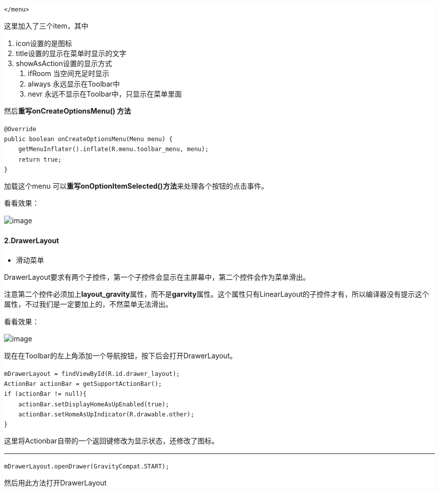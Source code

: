 ```
</menu>
```
这里加入了三个item，其中
1. icon设置的是图标
2. title设置的显示在菜单时显示的文字
3. showAsAction设置的显示方式
    1. ifRoom 当空间充足时显示
    2. always 永远显示在Toolbar中
    3. nevr 永远不显示在Toolbar中，只显示在菜单里面

然后**重写onCreateOptionsMenu() 方法**

```
@Override
public boolean onCreateOptionsMenu(Menu menu) {   
    getMenuInflater().inflate(R.menu.toolbar_menu, menu);
    return true;
}
```
加载这个menu
可以**重写onOptionItemSelected()方法**来处理各个按钮的点击事件。

看看效果：

![image](https://raw.githubusercontent.com/MightyZYJ/MyCalendar/master/Toolbar1.png)

#### 2.DrawerLayout
- 滑动菜单

DrawerLayout要求有两个子控件，第一个子控件会显示在主屏幕中，第二个控件会作为菜单滑出。

注意第二个控件必须加上**layout_gravity**属性，而不是**garvity**属性。这个属性只有LinearLayout的子控件才有，所以编译器没有提示这个属性，不过我们是一定要加上的，不然菜单无法滑出。

看看效果：

![image](https://raw.githubusercontent.com/MightyZYJ/MyCalendar/master/DrawerLayout.png)

现在在Toolbar的左上角添加一个导航按钮，按下后会打开DrawerLayout。


```
mDrawerLayout = findViewById(R.id.drawer_layout);
ActionBar actionBar = getSupportActionBar();
if (actionBar != null){
    actionBar.setDisplayHomeAsUpEnabled(true);
    actionBar.setHomeAsUpIndicator(R.drawable.other);
}
```
这里将Actionbar自带的一个返回键修改为显示状态，还修改了图标。

---

```
mDrawerLayout.openDrawer(GravityCompat.START);
```
然后用此方法打开DrawerLayout
